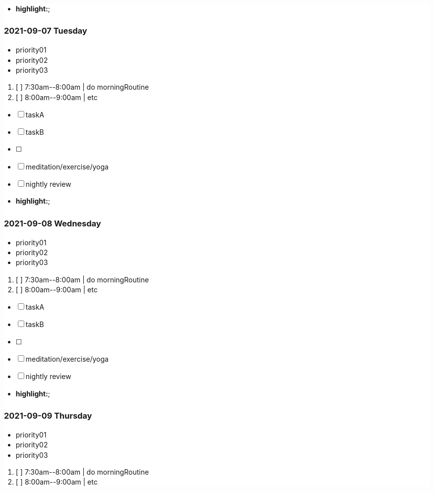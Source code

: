   

- **highlight:**;  

### 2021-09-07 Tuesday  

- priority01  
- priority02  
- priority03  

  

1. [ ] 7:30am--8:00am | do morningRoutine  
2. [ ] 8:00am--9:00am | etc  

  

- [ ] taskA  
- [ ] taskB  

- [ ]  
- [ ] meditation/exercise/yoga  
- [ ] nightly review  

  

- **highlight:**;  

### 2021-09-08 Wednesday  

- priority01  
- priority02  
- priority03  

  

1. [ ] 7:30am--8:00am | do morningRoutine  
2. [ ] 8:00am--9:00am | etc  

  

- [ ] taskA  
- [ ] taskB  

- [ ]  
- [ ] meditation/exercise/yoga  
- [ ] nightly review  

  

- **highlight:**;  

### 2021-09-09 Thursday  

- priority01  
- priority02  
- priority03  

  

1. [ ] 7:30am--8:00am | do morningRoutine  
2. [ ] 8:00am--9:00am | etc  
